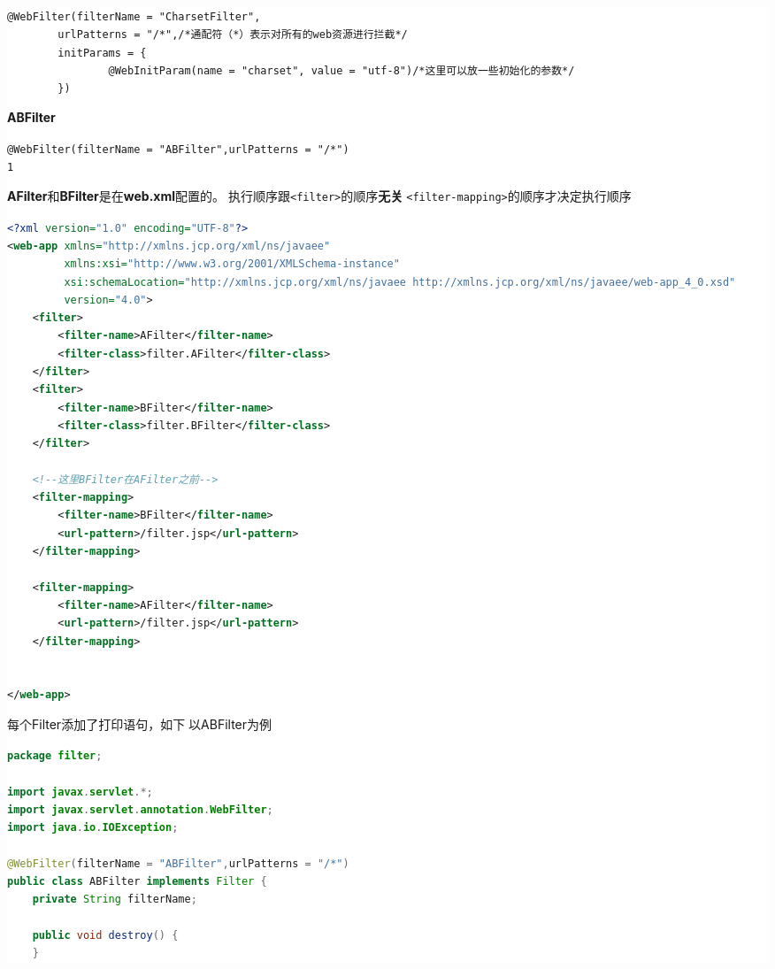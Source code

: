 ```
@WebFilter(filterName = "CharsetFilter",
        urlPatterns = "/*",/*通配符（*）表示对所有的web资源进行拦截*/
        initParams = {
                @WebInitParam(name = "charset", value = "utf-8")/*这里可以放一些初始化的参数*/
        })
```

**ABFilter**

```
@WebFilter(filterName = "ABFilter",urlPatterns = "/*")
1
```

**AFilter**和**BFilter**是在**web.xml**配置的。
执行顺序跟`<filter>`的顺序**无关**
`<filter-mapping>`的顺序才决定执行顺序

```xml
<?xml version="1.0" encoding="UTF-8"?>
<web-app xmlns="http://xmlns.jcp.org/xml/ns/javaee"
         xmlns:xsi="http://www.w3.org/2001/XMLSchema-instance"
         xsi:schemaLocation="http://xmlns.jcp.org/xml/ns/javaee http://xmlns.jcp.org/xml/ns/javaee/web-app_4_0.xsd"
         version="4.0">
    <filter>
        <filter-name>AFilter</filter-name>
        <filter-class>filter.AFilter</filter-class>
    </filter>
    <filter>
        <filter-name>BFilter</filter-name>
        <filter-class>filter.BFilter</filter-class>
    </filter>

    <!--这里BFilter在AFilter之前-->
    <filter-mapping>
        <filter-name>BFilter</filter-name>
        <url-pattern>/filter.jsp</url-pattern>
    </filter-mapping>

    <filter-mapping>
        <filter-name>AFilter</filter-name>
        <url-pattern>/filter.jsp</url-pattern>
    </filter-mapping>

   
</web-app>
```

每个Filter添加了打印语句，如下
以ABFilter为例

```java
package filter;

import javax.servlet.*;
import javax.servlet.annotation.WebFilter;
import java.io.IOException;

@WebFilter(filterName = "ABFilter",urlPatterns = "/*")
public class ABFilter implements Filter {
    private String filterName;

    public void destroy() {
    }

```